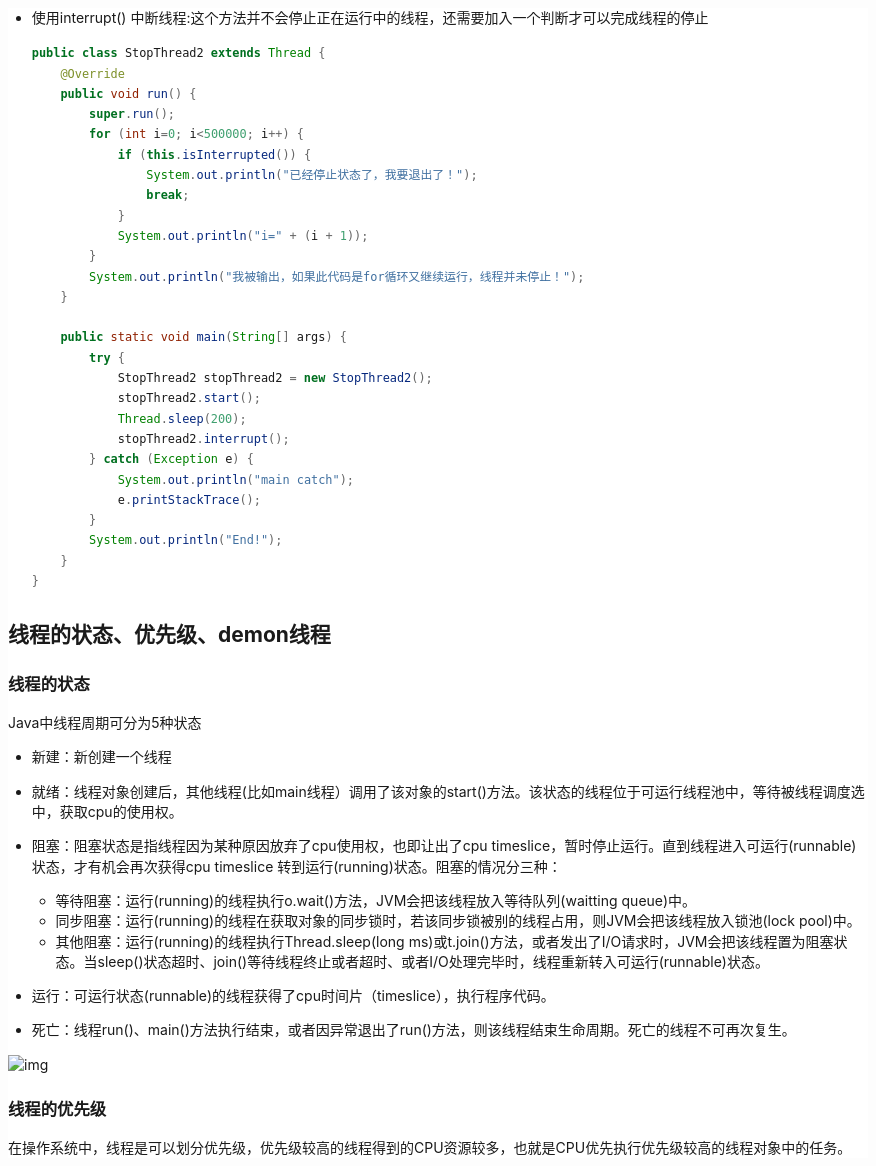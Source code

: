 - 使用interrupt() 中断线程:这个方法并不会停止正在运行中的线程，还需要加入一个判断才可以完成线程的停止
  ```java
  public class StopThread2 extends Thread {
      @Override
      public void run() {
          super.run();
          for (int i=0; i<500000; i++) {
              if (this.isInterrupted()) {
                  System.out.println("已经停止状态了，我要退出了！");
                  break;
              }
              System.out.println("i=" + (i + 1));
          }
          System.out.println("我被输出，如果此代码是for循环又继续运行，线程并未停止！");
      }

      public static void main(String[] args) {
          try {
              StopThread2 stopThread2 = new StopThread2();
              stopThread2.start();
              Thread.sleep(200);
              stopThread2.interrupt();
          } catch (Exception e) {
              System.out.println("main catch");
              e.printStackTrace();
          }
          System.out.println("End!");
      }
  }
  ```
## 线程的状态、优先级、demon线程
### 线程的状态
Java中线程周期可分为5种状态
- 新建：新创建一个线程
- 就绪：线程对象创建后，其他线程(比如main线程）调用了该对象的start()方法。该状态的线程位于可运行线程池中，等待被线程调度选中，获取cpu的使用权。
- 阻塞：阻塞状态是指线程因为某种原因放弃了cpu使用权，也即让出了cpu timeslice，暂时停止运行。直到线程进入可运行(runnable)状态，才有机会再次获得cpu timeslice 转到运行(running)状态。阻塞的情况分三种：
  - 等待阻塞：运行(running)的线程执行o.wait()方法，JVM会把该线程放入等待队列(waitting queue)中。
  - 同步阻塞：运行(running)的线程在获取对象的同步锁时，若该同步锁被别的线程占用，则JVM会把该线程放入锁池(lock pool)中。
  - 其他阻塞：运行(running)的线程执行Thread.sleep(long ms)或t.join()方法，或者发出了I/O请求时，JVM会把该线程置为阻塞状态。当sleep()状态超时、join()等待线程终止或者超时、或者I/O处理完毕时，线程重新转入可运行(runnable)状态。
  
- 运行：可运行状态(runnable)的线程获得了cpu时间片（timeslice），执行程序代码。
- 死亡：线程run()、main()方法执行结束，或者因异常退出了run()方法，则该线程结束生命周期。死亡的线程不可再次复生。
  
![img](./img/PerformanceTuning.png)

### 线程的优先级
在操作系统中，线程是可以划分优先级，优先级较高的线程得到的CPU资源较多，也就是CPU优先执行优先级较高的线程对象中的任务。
